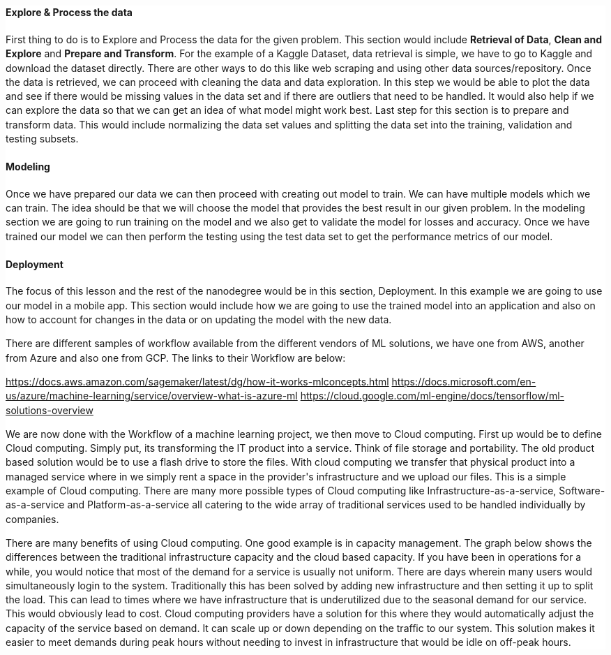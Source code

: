 #### Explore & Process the data

First thing to do is to Explore and Process the data for the given problem. This section would include **Retrieval of Data**, **Clean and Explore** and **Prepare and Transform**. For the example of a Kaggle Dataset, data retrieval is simple, we have to go to Kaggle and download the dataset directly. There are other ways to do this like web scraping and using other data sources/repository. Once the data is retrieved, we can proceed with cleaning the data and data exploration. In this step we would be able to plot the data and see if there would be missing values in the data set and if there are outliers that need to be handled. It would also help if we can explore the data so that we can get an idea of what model might work best. Last step for this section is to prepare and transform data. This would include normalizing the data set values and splitting the data set into the training, validation and testing subsets.

#### Modeling

Once we have prepared our data we can then proceed with creating out model to train. We can have multiple models which we can train. The idea should be that we will choose the model that provides the best result in our given problem. In the modeling section we are going to run training on the model and we also get to validate the model for losses and accuracy. Once we have trained our model we can then perform the testing using the test data set to get the performance metrics of our model.

#### Deployment

The focus of this lesson and the rest of the nanodegree would be in this section, Deployment. In this example we are going to use our model in a mobile app. This section would include how we are going to use the trained model into an application and also on how to account for changes in the data or on updating the model with the new data.

There are different samples of workflow available from the different vendors of ML solutions, we have one from AWS, another from Azure and also one from GCP. The links to their Workflow are below:

https://docs.aws.amazon.com/sagemaker/latest/dg/how-it-works-mlconcepts.html
https://docs.microsoft.com/en-us/azure/machine-learning/service/overview-what-is-azure-ml
https://cloud.google.com/ml-engine/docs/tensorflow/ml-solutions-overview

We are now done with the Workflow of a machine learning project, we then move to Cloud computing. First up would be to define Cloud computing. Simply put, its transforming the IT product into a service. Think of file storage and portability. The old product based solution would be to use a flash drive to store the files. With cloud computing we transfer that physical product into a managed service where in we simply rent a space in the provider's infrastructure and we upload our files. This is a simple example of Cloud computing. There are many more possible types of Cloud computing like Infrastructure-as-a-service, Software-as-a-service and Platform-as-a-service all catering to the wide array of traditional services used to be handled individually by companies.

There are many benefits of using Cloud computing. One good example is in capacity management. The graph below shows the differences between the traditional infrastructure capacity and the cloud based capacity. If you have been in operations for a while, you would notice that most of the demand for a service is usually not uniform. There are days wherein many users would simultaneously login to the system. Traditionally this has been solved by adding new infrastructure and then setting it up to split the load. This can lead to times where we have infrastructure that is underutilized due to the seasonal demand for our service. This would obviously lead to cost. Cloud computing providers have a solution for this where they would automatically adjust the capacity of the service based on demand. It can scale up or down depending on the traffic to our system. This solution makes it easier to meet demands during peak hours without needing to invest in infrastructure that would be idle on off-peak hours.

